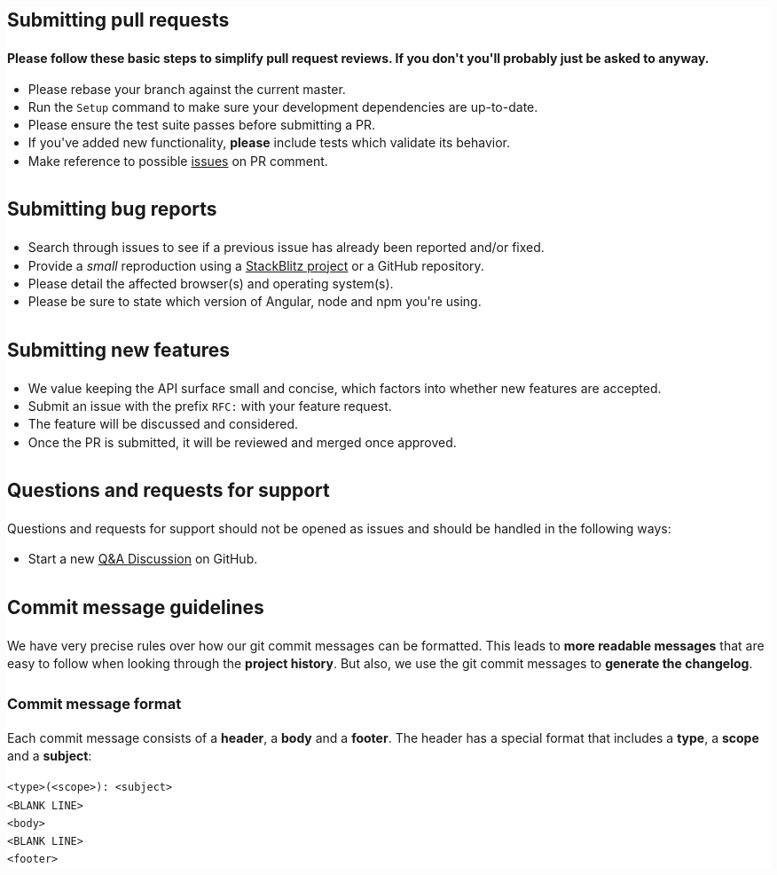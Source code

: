 ## Submitting pull requests

**Please follow these basic steps to simplify pull request reviews. If you don't you'll probably just be asked to
anyway.**

- Please rebase your branch against the current master.
- Run the `Setup` command to make sure your development dependencies are up-to-date.
- Please ensure the test suite passes before submitting a PR.
- If you've added new functionality, **please** include tests which validate its behavior.
- Make reference to possible [issues](https://github.com/goetzrobin/spartan/issues) on PR comment.

## Submitting bug reports

- Search through issues to see if a previous issue has already been reported and/or fixed.
- Provide a _small_ reproduction using a [StackBlitz project](https://stackblitz.com) or a GitHub repository.
- Please detail the affected browser(s) and operating system(s).
- Please be sure to state which version of Angular, node and npm you're using.

## Submitting new features

- We value keeping the API surface small and concise, which factors into whether new features are accepted.
- Submit an issue with the prefix `RFC:` with your feature request.
- The feature will be discussed and considered.
- Once the PR is submitted, it will be reviewed and merged once approved.

## Questions and requests for support

Questions and requests for support should not be opened as issues and should be handled in the following ways:

- Start a new [Q&A Discussion](https://github.com/goetzrobin/spartan/discussions/new?category=q-a) on GitHub.

## Commit message guidelines

We have very precise rules over how our git commit messages can be formatted. This leads to **more
readable messages** that are easy to follow when looking through the **project history**. But also,
we use the git commit messages to **generate the changelog**.

### Commit message format

Each commit message consists of a **header**, a **body** and a **footer**. The header has a special
format that includes a **type**, a **scope** and a **subject**:

```
<type>(<scope>): <subject>
<BLANK LINE>
<body>
<BLANK LINE>
<footer>
```
